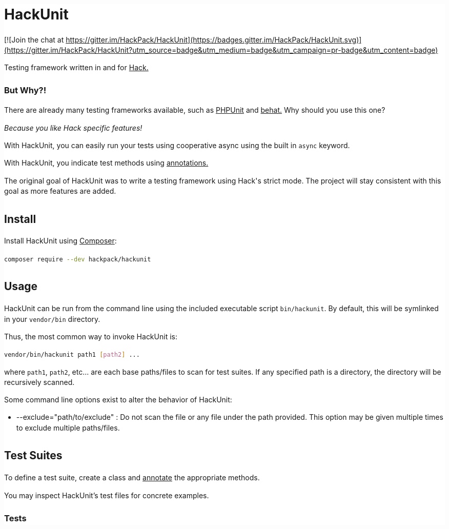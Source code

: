 HackUnit
========

[![Join the chat at https://gitter.im/HackPack/HackUnit](https://badges.gitter.im/HackPack/HackUnit.svg)](https://gitter.im/HackPack/HackUnit?utm_source=badge&utm_medium=badge&utm_campaign=pr-badge&utm_content=badge)

Testing framework written in and for [Hack.](http://hacklang.org)

### But Why?!
There are already many testing frameworks available, such as [PHPUnit](https://phpunit.de/) and [behat.](http://behat.org)  Why should you use this one?

*Because you like Hack specific features!*

With HackUnit, you can easily run your tests using cooperative async using the built in `async` keyword.

With HackUnit, you indicate test methods using [annotations.](http://docs.hhvm.com/manual/en/hack.attributes.php)

The original goal of HackUnit was to write a testing framework using Hack's strict mode. The project will stay consistent with this goal as more features are added.

Install
-------

Install HackUnit using [Composer](https://getcomposer.org):

```bash
composer require --dev hackpack/hackunit
```

Usage
-----

HackUnit can be run from the command line using the included executable script `bin/hackunit`. By default, this will be symlinked in your `vendor/bin` directory.

Thus, the most common way to invoke HackUnit is:
```bash
vendor/bin/hackunit path1 [path2] ...
```
where `path1`, `path2`, etc... are each base paths/files to scan for test suites.  If any specified path is a directory, the directory will be recursively scanned.

Some command line options exist to alter the behavior of HackUnit:

* --exclude="path/to/exclude" : Do not scan the file or any file under the path provided.  This option may be given multiple times to exclude multiple paths/files.

Test Suites
-----------
To define a test suite, create a class and [annotate](http://docs.hhvm.com/manual/en/hack.attributes.php) the appropriate methods.

You may inspect HackUnit’s test files for concrete examples.

### Tests

